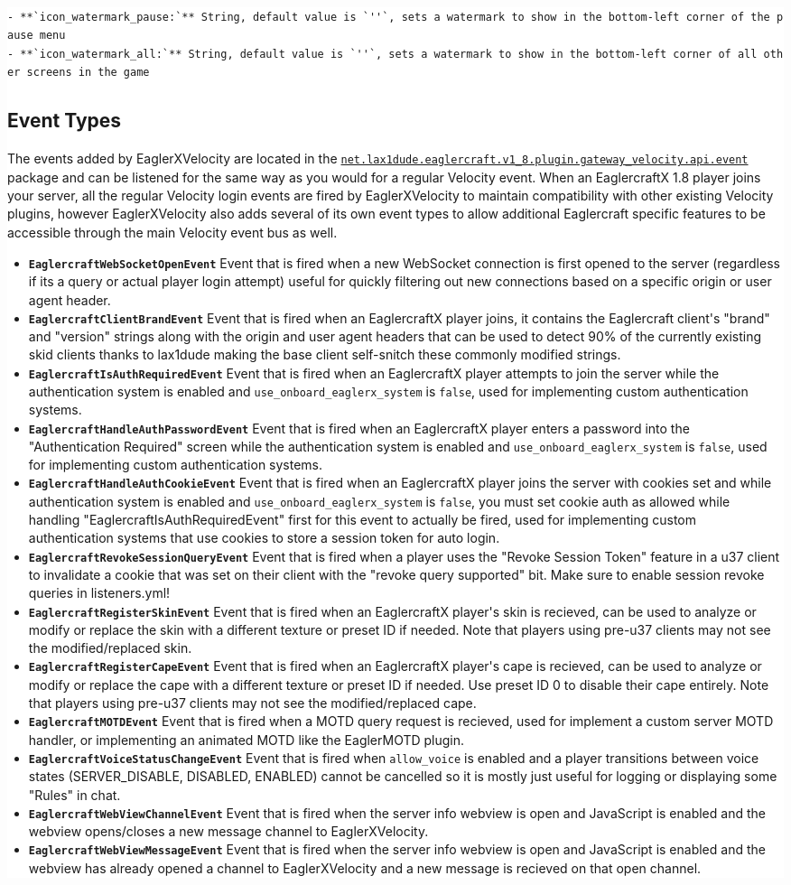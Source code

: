     - **`icon_watermark_pause:`** String, default value is `''`, sets a watermark to show in the bottom-left corner of the pause menu
    - **`icon_watermark_all:`** String, default value is `''`, sets a watermark to show in the bottom-left corner of all other screens in the game

## Event Types

The events added by EaglerXVelocity are located in the [`net.lax1dude.eaglercraft.v1_8.plugin.gateway_velocity.api.event`](gateway/EaglercraftXVelocity/src/main/java/net/lax1dude/eaglercraft/v1_8/plugin/gateway_velocity/api/event) package and can be listened for the same way as you would for a regular Velocity event. When an EaglercraftX 1.8 player joins your server, all the regular Velocity login events are fired by EaglerXVelocity to maintain compatibility with other existing Velocity plugins, however EaglerXVelocity also adds several of its own event types to allow additional Eaglercraft specific features to be accessible through the main Velocity event bus as well.

- **`EaglercraftWebSocketOpenEvent`**  Event that is fired when a new WebSocket connection is first opened to the server (regardless if its a query or actual player login attempt) useful for quickly filtering out new connections based on a specific origin or user agent header.
- **`EaglercraftClientBrandEvent`** Event that is fired when an EaglercraftX player joins, it contains the Eaglercraft client's "brand" and "version" strings along with the origin and user agent headers that can be used to detect 90% of the currently existing skid clients thanks to lax1dude making the base client self-snitch these commonly modified strings.
- **`EaglercraftIsAuthRequiredEvent`** Event that is fired when an EaglercraftX player attempts to join the server while the authentication system is enabled and `use_onboard_eaglerx_system` is `false`, used for implementing custom authentication systems.
- **`EaglercraftHandleAuthPasswordEvent`** Event that is fired when an EaglercraftX player enters a password into the "Authentication Required" screen while the authentication system is enabled and `use_onboard_eaglerx_system` is `false`, used for implementing custom authentication systems.
- **`EaglercraftHandleAuthCookieEvent`** Event that is fired when an EaglercraftX player joins the server with cookies set and while authentication system is enabled and `use_onboard_eaglerx_system` is `false`, you must set cookie auth as allowed while handling "EaglercraftIsAuthRequiredEvent" first for this event to actually be fired, used for implementing custom authentication systems that use cookies to store a session token for auto login.
- **`EaglercraftRevokeSessionQueryEvent`** Event that is fired when a player uses the "Revoke Session Token" feature in a u37 client to invalidate a cookie that was set on their client with the "revoke query supported" bit. Make sure to enable session revoke queries in listeners.yml!
- **`EaglercraftRegisterSkinEvent`** Event that is fired when an EaglercraftX player's skin is recieved, can be used to analyze or modify or replace the skin with a different texture or preset ID if needed. Note that players using pre-u37 clients may not see the modified/replaced skin.
- **`EaglercraftRegisterCapeEvent`** Event that is fired when an EaglercraftX player's cape is recieved, can be used to analyze or modify or replace the cape with a different texture or preset ID if needed. Use preset ID 0 to disable their cape entirely. Note that players using pre-u37 clients may not see the modified/replaced cape.
- **`EaglercraftMOTDEvent`** Event that is fired when a MOTD query request is recieved, used for implement a custom server MOTD handler, or implementing an animated MOTD like the EaglerMOTD plugin.
- **`EaglercraftVoiceStatusChangeEvent`** Event that is fired when `allow_voice` is enabled and a player transitions between voice states (SERVER_DISABLE, DISABLED, ENABLED) cannot be cancelled so it is mostly just useful for logging or displaying some "Rules" in chat.
- **`EaglercraftWebViewChannelEvent`** Event that is fired when the server info webview is open and JavaScript is enabled and the webview opens/closes a new message channel to EaglerXVelocity.
- **`EaglercraftWebViewMessageEvent`** Event that is fired when the server info webview is open and JavaScript is enabled and the webview has already opened a channel to EaglerXVelocity and a new message is recieved on that open channel.

